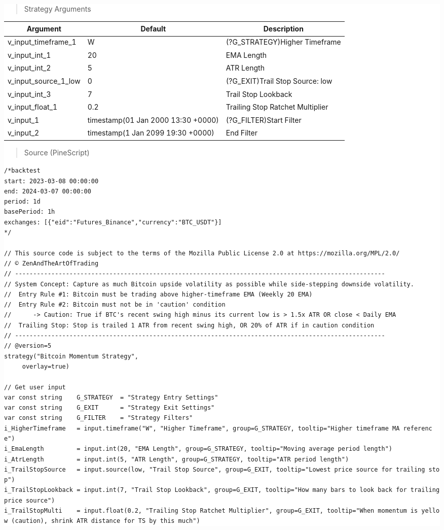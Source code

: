 > Strategy Arguments



|Argument|Default|Description|
|----|----|----|
|v_input_timeframe_1|W|(?G_STRATEGY)Higher Timeframe|
|v_input_int_1|20|EMA Length|
|v_input_int_2|5|ATR Length|
|v_input_source_1_low|0|(?G_EXIT)Trail Stop Source: low|high|close|open|hl2|hlc3|hlcc4|ohlc4|
|v_input_int_3|7|Trail Stop Lookback|
|v_input_float_1|0.2|Trailing Stop Ratchet Multiplier|
|v_input_1|timestamp(01 Jan 2000 13:30 +0000)|(?G_FILTER)Start Filter|
|v_input_2|timestamp(1 Jan 2099 19:30 +0000)|End Filter|


> Source (PineScript)

``` pinescript
/*backtest
start: 2023-03-08 00:00:00
end: 2024-03-07 00:00:00
period: 1d
basePeriod: 1h
exchanges: [{"eid":"Futures_Binance","currency":"BTC_USDT"}]
*/

// This source code is subject to the terms of the Mozilla Public License 2.0 at https://mozilla.org/MPL/2.0/
// © ZenAndTheArtOfTrading
// ------------------------------------------------------------------------------------------------------
// System Concept: Capture as much Bitcoin upside volatility as possible while side-stepping downside volatility.
//  Entry Rule #1: Bitcoin must be trading above higher-timeframe EMA (Weekly 20 EMA)
//  Entry Rule #2: Bitcoin must not be in 'caution' condition
//      -> Caution: True if BTC's recent swing high minus its current low is > 1.5x ATR OR close < Daily EMA
//  Trailing Stop: Stop is trailed 1 ATR from recent swing high, OR 20% of ATR if in caution condition
// ------------------------------------------------------------------------------------------------------
// @version=5
strategy("Bitcoin Momentum Strategy", 
     overlay=true)

// Get user input
var const string    G_STRATEGY  = "Strategy Entry Settings"
var const string    G_EXIT      = "Strategy Exit Settings"
var const string    G_FILTER    = "Strategy Filters"
i_HigherTimeframe   = input.timeframe("W", "Higher Timeframe", group=G_STRATEGY, tooltip="Higher timeframe MA reference")
i_EmaLength         = input.int(20, "EMA Length", group=G_STRATEGY, tooltip="Moving average period length")
i_AtrLength         = input.int(5, "ATR Length", group=G_STRATEGY, tooltip="ATR period length")
i_TrailStopSource   = input.source(low, "Trail Stop Source", group=G_EXIT, tooltip="Lowest price source for trailing stop")
i_TrailStopLookback = input.int(7, "Trail Stop Lookback", group=G_EXIT, tooltip="How many bars to look back for trailing price source")
i_TrailStopMulti    = input.float(0.2, "Trailing Stop Ratchet Multiplier", group=G_EXIT, tooltip="When momentum is yellow (caution), shrink ATR distance for TS by this much")
```